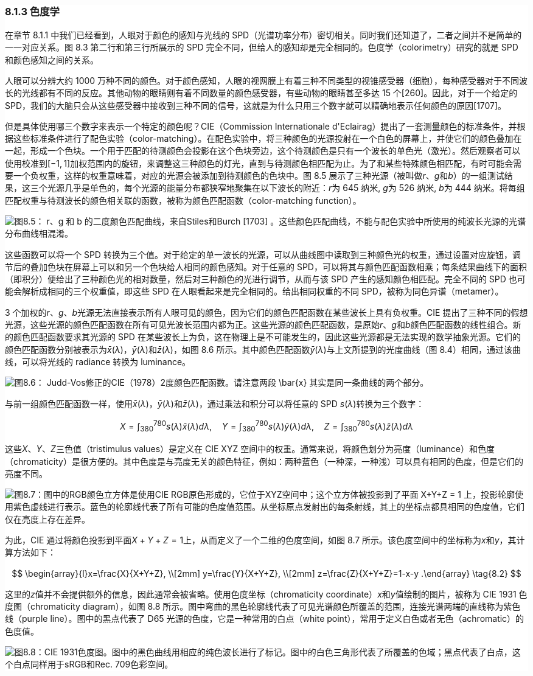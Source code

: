 ### 8.1.3 色度学

在章节 8.1.1 中我们已经看到，人眼对于颜色的感知与光线的 SPD（光谱功率分布）密切相关。同时我们还知道了，二者之间并不是简单的一一对应关系。图 8.3 第二行和第三行所展示的 SPD 完全不同，但给人的感知却是完全相同的。色度学（colorimetry）研究的就是 SPD 和颜色感知之间的关系。

人眼可以分辨大约 1000 万种不同的颜色。对于颜色感知，人眼的视网膜上有着三种不同类型的视锥感受器（细胞），每种感受器对于不同波长的光线都有不同的反应。其他动物的眼睛则有着不同数量的颜色感受器，有些动物的眼睛甚至多达 15 个\[260]。因此，对于一个给定的 SPD，我们的大脑只会从这些感受器中接收到三种不同的信号，这就是为什么只用三个数字就可以精确地表示任何颜色的原因\[1707]。

但是具体使用哪三个数字来表示一个特定的颜色呢？CIE（Commission Internationale d'Eclairag）提出了一套测量颜色的标准条件，并根据这些标准条件进行了配色实验（color-matching）。在配色实验中，将三种颜色的光源投射在一个白色的屏幕上，并使它们的颜色叠加在一起，形成一个色块。一个用于匹配的待测颜色会投影在这个色块旁边，这个待测颜色是只有一个波长的单色光（激光）。然后观察者可以使用校准到$[- 1,1]$加权范围内的旋钮，来调整这三种颜色的灯光，直到与待测颜色相匹配为止。为了和某些特殊颜色相匹配，有时可能会需要一个负权重，这样的权重意味着，对应的光源会被添加到待测颜色的色块中。图 8.5 展示了三种光源（被叫做$r$、$g$和$b$）的一组测试结果，这三个光源几乎是单色的，每个光源的能量分布都狭窄地聚集在以下波长的附近：$r$为 645 纳米, $g$为 526 纳米, $b$为 444 纳米。将每组匹配权重与待测波长的颜色相关联的函数，被称为颜色匹配函数（color-matching function）。

![图8.5： r、g 和 b 的二度颜色匹配曲线，来自Stiles和Burch [1703] 。这些颜色匹配曲线，不能与配色实验中所使用的纯波长光源的光谱分布曲线相混淆。](https://ngte-superbed.oss-cn-beijing.aliyuncs.com/book/Real-Time-Rendering/images/Chapter-8/202306131833645.png "图8.5： r、g 和 b 的二度颜色匹配曲线，来自Stiles和Burch [1703] 。这些颜色匹配曲线，不能与配色实验中所使用的纯波长光源的光谱分布曲线相混淆。")

这些函数可以将一个 SPD 转换为三个值。对于给定的单一波长的光源，可以从曲线图中读取到三种颜色光的权重，通过设置对应旋钮，调节后的叠加色块在屏幕上可以和另一个色块给人相同的颜色感知。对于任意的 SPD，可以将其与颜色匹配函数相乘；每条结果曲线下的面积（即积分）便给出了三种颜色光的相对数量，然后对三种颜色的光进行调节，从而与该 SPD 产生的感知颜色相匹配。完全不同的 SPD 也可能会解析成相同的三个权重值，即这些 SPD 在人眼看起来是完全相同的。给出相同权重的不同 SPD，被称为同色异谱（metamer）。

3 个加权的$r$、$g$、$b$光源无法直接表示所有人眼可见的颜色，因为它们的颜色匹配函数在某些波长上具有负权重。CIE 提出了三种不同的假想光源，这些光源的颜色匹配函数在所有可见光波长范围内都为正。这些光源的颜色匹配函数，是原始$r$、$g$和$b$颜色匹配函数的线性组合。新的颜色匹配函数要求其光源的 SPD 在某些波长上为负，这在物理上是不可能发生的，因此这些光源都是无法实现的数学抽象光源。它们的颜色匹配函数分别被表示为$\bar{x}(\lambda)$，$\bar{y}(\lambda)$和$\bar{z}(\lambda)$，如图 8.6 所示。其中颜色匹配函数$\bar{y}(\lambda)$与上文所提到的光度曲线（图 8.4）相同，通过该曲线，可以将光线的 radiance 转换为 luminance。

![图8.6： Judd-Vos修正的CIE（1978）2度颜色匹配函数。请注意两段 \bar{x} 其实是同一条曲线的两个部分。](https://ngte-superbed.oss-cn-beijing.aliyuncs.com/book/Real-Time-Rendering/images/Chapter-8/202306131951612.png "图8.6： Judd-Vos修正的CIE（1978）2度颜色匹配函数。请注意两段 \\bar{x} 其实是同一条曲线的两个部分。")

与前一组颜色匹配函数一样，使用$\bar{x}(\lambda)$，$\bar{y}(\lambda)$和$\bar{z}(\lambda)$，通过乘法和积分可以将任意的 SPD $s(\lambda)$转换为三个数字：

$$
X=\int_{380}^{780} s(\lambda) \bar{x}(\lambda) d \lambda, \quad Y=\int_{380}^{780} s(\lambda) \bar{y}(\lambda) d \lambda, \quad Z=\int_{380}^{780} s(\lambda) \bar{z}(\lambda) d \lambda
\tag{8.1}
$$

这些$X$、$Y$、$Z$三色值（tristimulus values）是定义在 CIE XYZ 空间中的权重。通常来说，将颜色划分为亮度（luminance）和色度（chromaticity）是很方便的。其中色度是与亮度无关的颜色特征，例如：两种蓝色（一种深，一种浅）可以具有相同的色度，但是它们的亮度不同。

![图8.7：图中的RGB颜色立方体是使用CIE RGB原色形成的，它位于XYZ空间中；这个立方体被投影到了平面 X+Y+Z = 1 上，投影轮廓使用紫色虚线进行表示。蓝色的轮廓线代表了所有可能的色度值范围。从坐标原点发射出的每条射线，其上的坐标点都具相同的色度值，它们仅在亮度上存在差异。](https://ngte-superbed.oss-cn-beijing.aliyuncs.com/book/Real-Time-Rendering/images/Chapter-8/202306132015877.png "图8.7：图中的RGB颜色立方体是使用CIE RGB原色形成的，它位于XYZ空间中；这个立方体被投影到了平面 X+Y+Z = 1 上，投影轮廓使用紫色虚线进行表示。蓝色的轮廓线代表了所有可能的色度值范围。从坐标原点发射出的每条射线，其上的坐标点都具相同的色度值，它们仅在亮度上存在差异。")

为此，CIE 通过将颜色投影到平面$X+Y+Z = 1$上，从而定义了一个二维的色度空间，如图 8.7 所示。该色度空间中的坐标称为$x$和$y$，其计算方法如下：

$$
\begin{array}{l}x=\frac{X}{X+Y+Z}, \\[2mm]
y=\frac{Y}{X+Y+Z}, \\[2mm]
z=\frac{Z}{X+Y+Z}=1-x-y .\end{array}
\tag{8.2}
$$

这里的$z$值并不会提供额外的信息，因此通常会被省略。使用色度坐标（chromaticity coordinate）$x$和$y$值绘制的图片，被称为 CIE 1931 色度图（chromaticity diagram），如图 8.8 所示。图中弯曲的黑色轮廓线代表了可见光谱颜色所覆盖的范围，连接光谱两端的直线称为紫色线（purple line）。图中的黑点代表了 D65 光源的色度，它是一种常用的白点（white point），常用于定义白色或者无色（achromatic）的色度值。

![图8.8：CIE 1931色度图。图中的黑色曲线用相应的纯色波长进行了标记。图中的白色三角形代表了所覆盖的色域；黑点代表了白点，这个白点同样用于sRGB和Rec. 709色彩空间。](https://ngte-superbed.oss-cn-beijing.aliyuncs.com/book/Real-Time-Rendering/images/Chapter-8/202306132029525.png "图8.8：CIE 1931色度图。图中的黑色曲线用相应的纯色波长进行了标记。图中的白色三角形代表了所覆盖的色域；黑点代表了白点，这个白点同样用于sRGB和Rec. 709色彩空间。")
